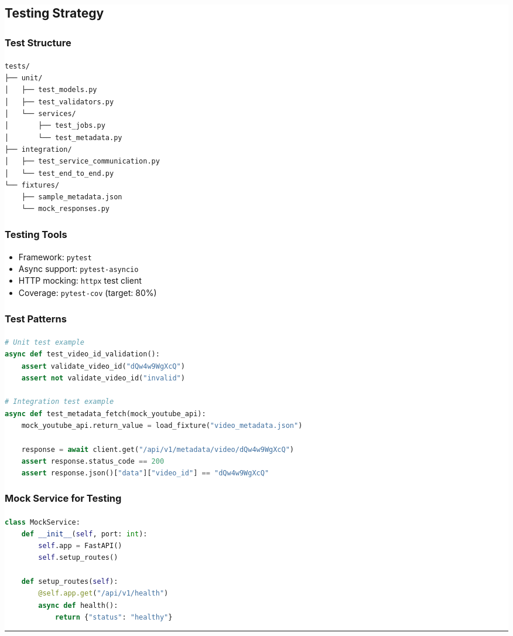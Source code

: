 ## Testing Strategy

### Test Structure
```
tests/
├── unit/
│   ├── test_models.py
│   ├── test_validators.py
│   └── services/
│       ├── test_jobs.py
│       └── test_metadata.py
├── integration/
│   ├── test_service_communication.py
│   └── test_end_to_end.py
└── fixtures/
    ├── sample_metadata.json
    └── mock_responses.py
```

### Testing Tools
- Framework: `pytest`
- Async support: `pytest-asyncio`
- HTTP mocking: `httpx` test client
- Coverage: `pytest-cov` (target: 80%)

### Test Patterns
```python
# Unit test example
async def test_video_id_validation():
    assert validate_video_id("dQw4w9WgXcQ")
    assert not validate_video_id("invalid")

# Integration test example
async def test_metadata_fetch(mock_youtube_api):
    mock_youtube_api.return_value = load_fixture("video_metadata.json")

    response = await client.get("/api/v1/metadata/video/dQw4w9WgXcQ")
    assert response.status_code == 200
    assert response.json()["data"]["video_id"] == "dQw4w9WgXcQ"
```

### Mock Service for Testing
```python
class MockService:
    def __init__(self, port: int):
        self.app = FastAPI()
        self.setup_routes()

    def setup_routes(self):
        @self.app.get("/api/v1/health")
        async def health():
            return {"status": "healthy"}
```

---